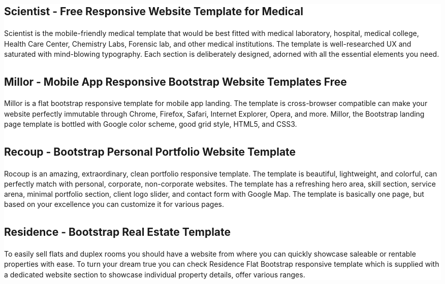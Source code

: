 <Download href="https://w3layouts.com/impressive-interior-architects-multipurpose-flat-bootstrap-responsive-web-template" />
<Demo href="https://p.w3layouts.com/demos/impressive/web/84787998.66823746.1645506345-1006358742.1645335232" />

## Scientist - Free Responsive Website Template for Medical

<Mockup src="/blog/scientist.webp" alt="Scientist-Medical-Responsive-Website-Template" />

Scientist is the mobile-friendly medical template that would be best fitted with medical laboratory, hospital, medical college, Health Care Center, Chemistry Labs, Forensic lab, and other medical institutions. The template is well-researched UX and saturated with mind-blowing typography. Each section is deliberately designed, adorned with all the essential elements you need.

<Download href="https://w3layouts.com/scientist-medical-category-flat-bootstrap-responsive-web-template/" />
<Demo href="https://p.w3layouts.com/demos/scientist/web/" />

## Millor - Mobile App Responsive Bootstrap Website Templates Free

<Mockup src="/blog/millor.webp" alt="Millor-Mobile-App-Html5-Template" />

Millor is a flat bootstrap responsive template for mobile app landing. The template is cross-browser compatible can make your website perfectly immutable through Chrome, Firefox, Safari, Internet Explorer, Opera, and more. Millor, the Bootstrap landing page template is bottled with Google color scheme, good grid style, HTML5, and CSS3.

<Download href="https://w3layouts.com/miller-a-mobile-app-based-flat-bootstrap-responsive-web-template/" />
<Demo href="https://p.w3layouts.com/demos/millor/web/44468003.66823746.1645506345-1006358742.1645335232" />

## Recoup - Bootstrap Personal Portfolio Website Template

<Mockup src="/blog/recoup.webp" alt="Bootstrap Responsive Personal Portfolio website templates" />

Rocoup is an amazing, extraordinary, clean portfolio responsive template. The template is beautiful, lightweight, and colorful, can perfectly match with personal, corporate, non-corporate websites. The template has a refreshing hero area, skill section, service arena, minimal portfolio section, client logo slider, and contact form with Google Map. The template is basically one page, but based on your excellence you can customize it for various pages.

<Download href="https://w3layouts.com/recoup-a-personal-portfolio-flat-bootstrap-responsive-web-template" />
<Demo href="https://p.w3layouts.com/demos/recoup/web/" />

## Residence - Bootstrap Real Estate Template

<Mockup src="/blog/residence.webp" alt="Residence Bootstrap Real Estate website Template" />

To easily sell flats and duplex rooms you should have a website from where you can quickly showcase saleable or rentable properties with ease. To turn your dream true you can check Residence Flat Bootstrap responsive template which is supplied with a dedicated website section to showcase individual property details, offer various ranges.

